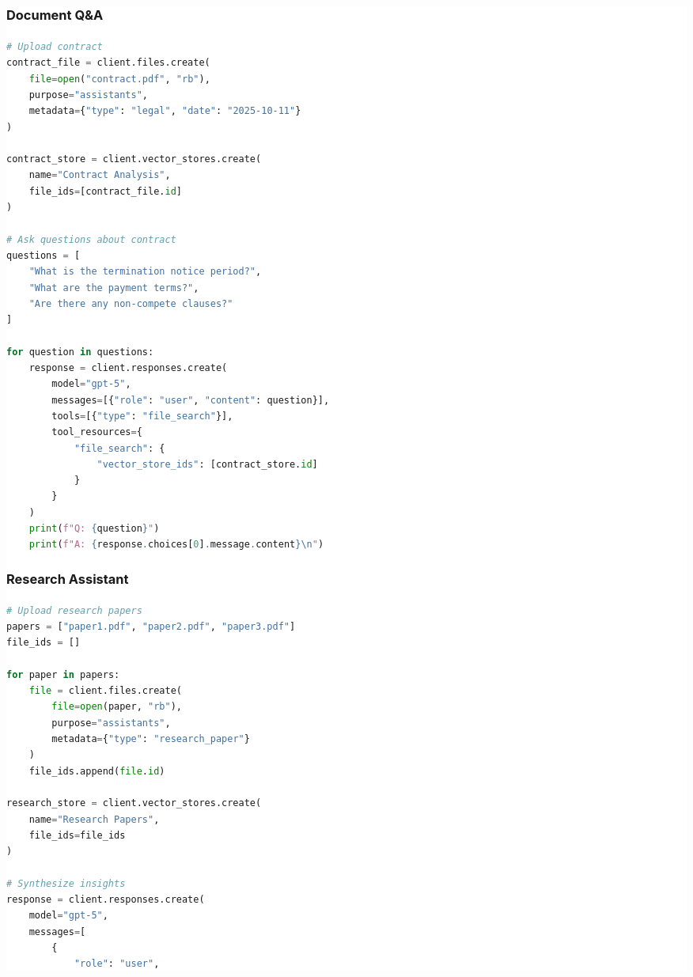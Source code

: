 ### Document Q&A

```python
# Upload contract
contract_file = client.files.create(
    file=open("contract.pdf", "rb"),
    purpose="assistants",
    metadata={"type": "legal", "date": "2025-10-11"}
)

contract_store = client.vector_stores.create(
    name="Contract Analysis",
    file_ids=[contract_file.id]
)

# Ask questions about contract
questions = [
    "What is the termination notice period?",
    "What are the payment terms?",
    "Are there any non-compete clauses?"
]

for question in questions:
    response = client.responses.create(
        model="gpt-5",
        messages=[{"role": "user", "content": question}],
        tools=[{"type": "file_search"}],
        tool_resources={
            "file_search": {
                "vector_store_ids": [contract_store.id]
            }
        }
    )
    print(f"Q: {question}")
    print(f"A: {response.choices[0].message.content}\n")
```

### Research Assistant

```python
# Upload research papers
papers = ["paper1.pdf", "paper2.pdf", "paper3.pdf"]
file_ids = []

for paper in papers:
    file = client.files.create(
        file=open(paper, "rb"),
        purpose="assistants",
        metadata={"type": "research_paper"}
    )
    file_ids.append(file.id)

research_store = client.vector_stores.create(
    name="Research Papers",
    file_ids=file_ids
)

# Synthesize insights
response = client.responses.create(
    model="gpt-5",
    messages=[
        {
            "role": "user",
```